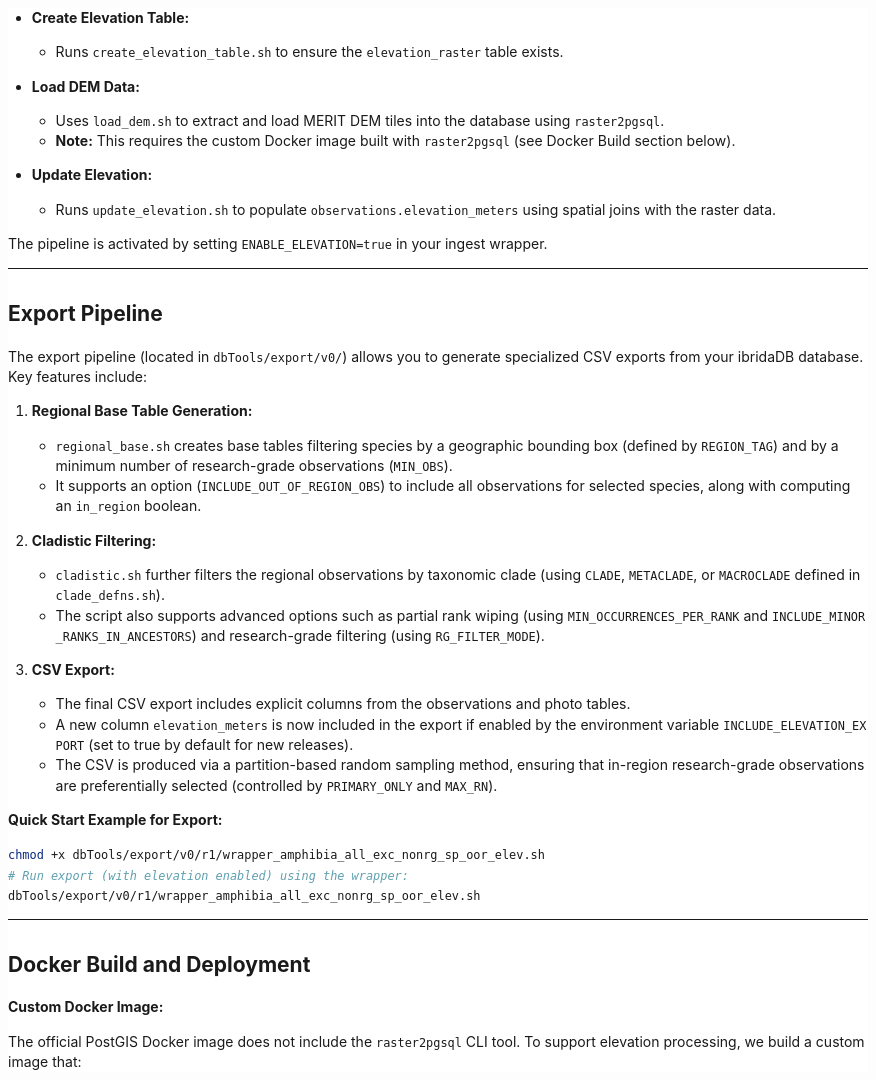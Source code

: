 - **Create Elevation Table:**  
  - Runs `create_elevation_table.sh` to ensure the `elevation_raster` table exists.

- **Load DEM Data:**  
  - Uses `load_dem.sh` to extract and load MERIT DEM tiles into the database using `raster2pgsql`.  
  - **Note:** This requires the custom Docker image built with `raster2pgsql` (see Docker Build section below).

- **Update Elevation:**  
  - Runs `update_elevation.sh` to populate `observations.elevation_meters` using spatial joins with the raster data.
  
The pipeline is activated by setting `ENABLE_ELEVATION=true` in your ingest wrapper.

---

## Export Pipeline

The export pipeline (located in `dbTools/export/v0/`) allows you to generate specialized CSV exports from your ibridaDB database. Key features include:

1. **Regional Base Table Generation:**  
   - `regional_base.sh` creates base tables filtering species by a geographic bounding box (defined by `REGION_TAG`) and by a minimum number of research-grade observations (`MIN_OBS`).
   - It supports an option (`INCLUDE_OUT_OF_REGION_OBS`) to include all observations for selected species, along with computing an `in_region` boolean.

2. **Cladistic Filtering:**  
   - `cladistic.sh` further filters the regional observations by taxonomic clade (using `CLADE`, `METACLADE`, or `MACROCLADE` defined in `clade_defns.sh`).
   - The script also supports advanced options such as partial rank wiping (using `MIN_OCCURRENCES_PER_RANK` and `INCLUDE_MINOR_RANKS_IN_ANCESTORS`) and research-grade filtering (using `RG_FILTER_MODE`).

3. **CSV Export:**  
   - The final CSV export includes explicit columns from the observations and photo tables.
   - A new column `elevation_meters` is now included in the export if enabled by the environment variable `INCLUDE_ELEVATION_EXPORT` (set to true by default for new releases).
   - The CSV is produced via a partition-based random sampling method, ensuring that in-region research-grade observations are preferentially selected (controlled by `PRIMARY_ONLY` and `MAX_RN`).

**Quick Start Example for Export:**

```bash
chmod +x dbTools/export/v0/r1/wrapper_amphibia_all_exc_nonrg_sp_oor_elev.sh
# Run export (with elevation enabled) using the wrapper:
dbTools/export/v0/r1/wrapper_amphibia_all_exc_nonrg_sp_oor_elev.sh
```

---

## Docker Build and Deployment

**Custom Docker Image:**

The official PostGIS Docker image does not include the `raster2pgsql` CLI tool. To support elevation processing, we build a custom image that:
